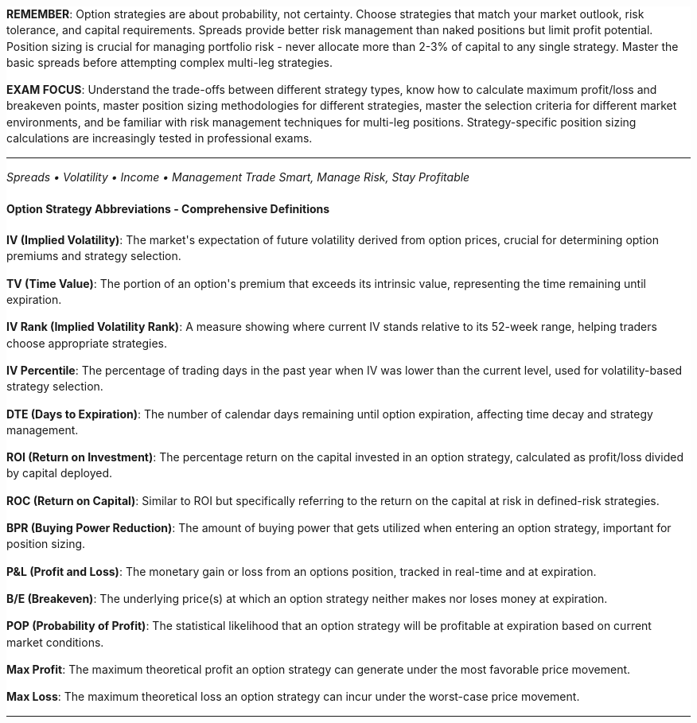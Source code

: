 
**REMEMBER**: Option strategies are about probability, not certainty. Choose strategies that match your market outlook, risk tolerance, and capital requirements. Spreads provide better risk management than naked positions but limit profit potential. Position sizing is crucial for managing portfolio risk - never allocate more than 2-3% of capital to any single strategy. Master the basic spreads before attempting complex multi-leg strategies.

**EXAM FOCUS**: Understand the trade-offs between different strategy types, know how to calculate maximum profit/loss and breakeven points, master position sizing methodologies for different strategies, master the selection criteria for different market environments, and be familiar with risk management techniques for multi-leg positions. Strategy-specific position sizing calculations are increasingly tested in professional exams.

---
*Spreads • Volatility • Income • Management*
*Trade Smart, Manage Risk, Stay Profitable* 

#### **Option Strategy Abbreviations - Comprehensive Definitions**

**IV (Implied Volatility)**: The market's expectation of future volatility derived from option prices, crucial for determining option premiums and strategy selection.

**TV (Time Value)**: The portion of an option's premium that exceeds its intrinsic value, representing the time remaining until expiration.

**IV Rank (Implied Volatility Rank)**: A measure showing where current IV stands relative to its 52-week range, helping traders choose appropriate strategies.

**IV Percentile**: The percentage of trading days in the past year when IV was lower than the current level, used for volatility-based strategy selection.

**DTE (Days to Expiration)**: The number of calendar days remaining until option expiration, affecting time decay and strategy management.

**ROI (Return on Investment)**: The percentage return on the capital invested in an option strategy, calculated as profit/loss divided by capital deployed.

**ROC (Return on Capital)**: Similar to ROI but specifically referring to the return on the capital at risk in defined-risk strategies.

**BPR (Buying Power Reduction)**: The amount of buying power that gets utilized when entering an option strategy, important for position sizing.

**P&L (Profit and Loss)**: The monetary gain or loss from an options position, tracked in real-time and at expiration.

**B/E (Breakeven)**: The underlying price(s) at which an option strategy neither makes nor loses money at expiration.

**POP (Probability of Profit)**: The statistical likelihood that an option strategy will be profitable at expiration based on current market conditions.

**Max Profit**: The maximum theoretical profit an option strategy can generate under the most favorable price movement.

**Max Loss**: The maximum theoretical loss an option strategy can incur under the worst-case price movement. 

---